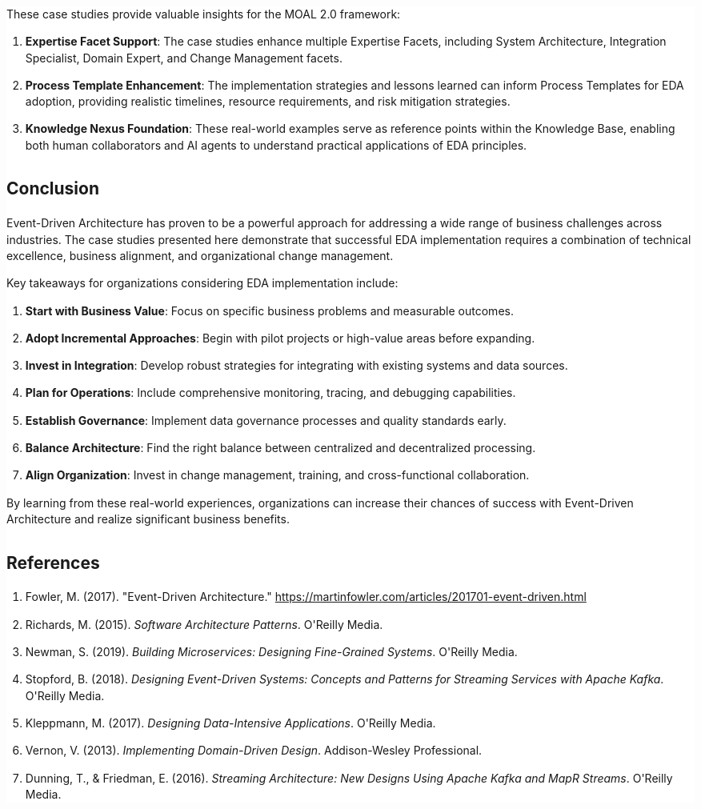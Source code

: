These case studies provide valuable insights for the MOAL 2.0 framework:

1. **Expertise Facet Support**: The case studies enhance multiple Expertise Facets, including System Architecture, Integration Specialist, Domain Expert, and Change Management facets.

2. **Process Template Enhancement**: The implementation strategies and lessons learned can inform Process Templates for EDA adoption, providing realistic timelines, resource requirements, and risk mitigation strategies.

3. **Knowledge Nexus Foundation**: These real-world examples serve as reference points within the Knowledge Base, enabling both human collaborators and AI agents to understand practical applications of EDA principles.

## Conclusion

Event-Driven Architecture has proven to be a powerful approach for addressing a wide range of business challenges across industries. The case studies presented here demonstrate that successful EDA implementation requires a combination of technical excellence, business alignment, and organizational change management.

Key takeaways for organizations considering EDA implementation include:

1. **Start with Business Value**: Focus on specific business problems and measurable outcomes.

2. **Adopt Incremental Approaches**: Begin with pilot projects or high-value areas before expanding.

3. **Invest in Integration**: Develop robust strategies for integrating with existing systems and data sources.

4. **Plan for Operations**: Include comprehensive monitoring, tracing, and debugging capabilities.

5. **Establish Governance**: Implement data governance processes and quality standards early.

6. **Balance Architecture**: Find the right balance between centralized and decentralized processing.

7. **Align Organization**: Invest in change management, training, and cross-functional collaboration.

By learning from these real-world experiences, organizations can increase their chances of success with Event-Driven Architecture and realize significant business benefits.

## References

1. Fowler, M. (2017). "Event-Driven Architecture." https://martinfowler.com/articles/201701-event-driven.html

2. Richards, M. (2015). *Software Architecture Patterns*. O'Reilly Media.

3. Newman, S. (2019). *Building Microservices: Designing Fine-Grained Systems*. O'Reilly Media.

4. Stopford, B. (2018). *Designing Event-Driven Systems: Concepts and Patterns for Streaming Services with Apache Kafka*. O'Reilly Media.

5. Kleppmann, M. (2017). *Designing Data-Intensive Applications*. O'Reilly Media.

6. Vernon, V. (2013). *Implementing Domain-Driven Design*. Addison-Wesley Professional.

7. Dunning, T., & Friedman, E. (2016). *Streaming Architecture: New Designs Using Apache Kafka and MapR Streams*. O'Reilly Media.
